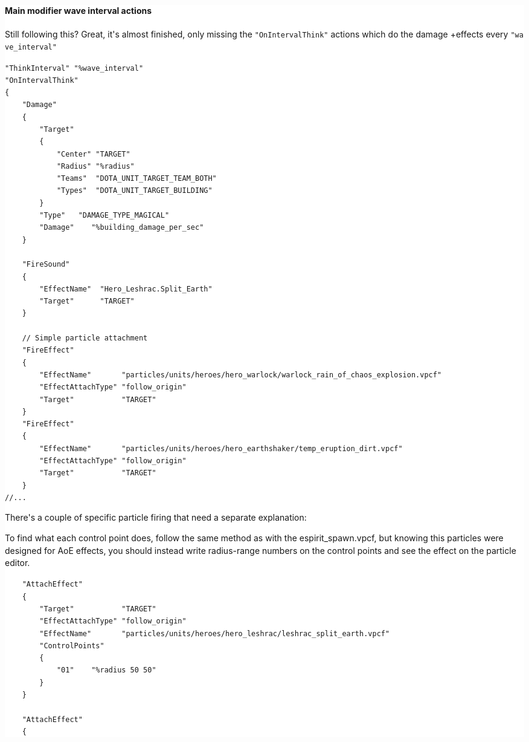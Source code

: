 
#### Main modifier wave interval actions

Still following this? Great, it's almost finished, only missing the `"OnIntervalThink"` actions which do the damage +effects every `"wave_interval"`

```
"ThinkInterval" "%wave_interval"
"OnIntervalThink"
{
    "Damage"
    {
        "Target"
        {
            "Center" "TARGET"
            "Radius" "%radius"
            "Teams"  "DOTA_UNIT_TARGET_TEAM_BOTH"
            "Types"  "DOTA_UNIT_TARGET_BUILDING"
        }    
        "Type"   "DAMAGE_TYPE_MAGICAL"
        "Damage"	"%building_damage_per_sec"
    }

    "FireSound"
    {
        "EffectName"  "Hero_Leshrac.Split_Earth"
        "Target"      "TARGET"
    }

    // Simple particle attachment
    "FireEffect"
    {
        "EffectName"       "particles/units/heroes/hero_warlock/warlock_rain_of_chaos_explosion.vpcf"
        "EffectAttachType" "follow_origin"
        "Target"           "TARGET"
    }
    "FireEffect"
    {
        "EffectName"       "particles/units/heroes/hero_earthshaker/temp_eruption_dirt.vpcf"
        "EffectAttachType" "follow_origin"
        "Target"           "TARGET"
    }  
//...
```

There's a couple of specific particle firing that need a separate explanation:

To find what each control point does, follow the same method as with the espirit_spawn.vpcf, but knowing this particles were designed for AoE effects, you should instead write radius-range numbers on the control points and see the effect on the particle editor.

```
    "AttachEffect"
    {
        "Target"           "TARGET"
        "EffectAttachType" "follow_origin"
        "EffectName"       "particles/units/heroes/hero_leshrac/leshrac_split_earth.vpcf"
        "ControlPoints"
        {
            "01"	"%radius 50 50"
        }
    } 

    "AttachEffect"
    {
```